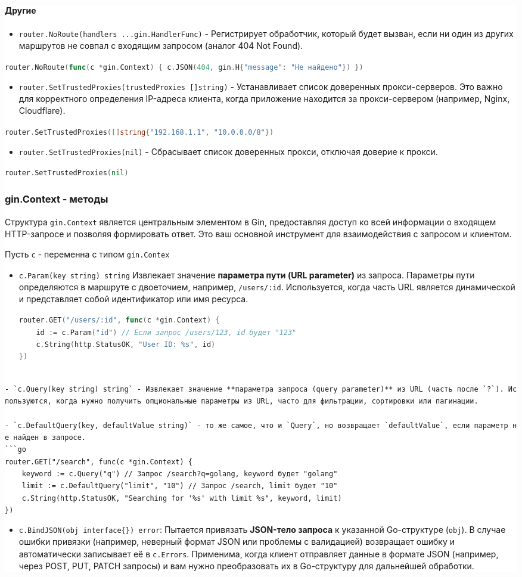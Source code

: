 #### Другие
- `router.NoRoute(handlers ...gin.HandlerFunc)` - Регистрирует обработчик, который будет вызван, если ни один из других маршрутов не совпал с входящим запросом (аналог 404 Not Found).
```go
router.NoRoute(func(c *gin.Context) { c.JSON(404, gin.H{"message": "Не найдено"}) })
```

- `router.SetTrustedProxies(trustedProxies []string)` - Устанавливает список доверенных прокси-серверов. Это важно для корректного определения IP-адреса клиента, когда приложение находится за прокси-сервером (например, Nginx, Cloudflare).
```go
router.SetTrustedProxies([]string{"192.168.1.1", "10.0.0.0/8"})
```

- `router.SetTrustedProxies(nil)` - Сбрасывает список доверенных прокси, отключая доверие к прокси.
```go
router.SetTrustedProxies(nil)
```




### gin.Context - методы

Структура `gin.Context` является центральным элементом в Gin, предоставляя доступ ко всей информации о входящем HTTP-запросе и позволяя формировать ответ. Это ваш основной инструмент для взаимодействия с запросом и клиентом. 

Пусть `c` - переменна  с типом  `gin.Contex`

- `c.Param(key string) string`  Извлекает значение **параметра пути (URL parameter)** из запроса. Параметры пути определяются в маршруте с двоеточием, например, `/users/:id`.  Используется, когда часть URL является динамической и представляет собой идентификатор или имя ресурса.
	```go
	router.GET("/users/:id", func(c *gin.Context) {
	    id := c.Param("id") // Если запрос /users/123, id будет "123"
	    c.String(http.StatusOK, "User ID: %s", id)
	})
```

- `c.Query(key string) string` - Извлекает значение **параметра запроса (query parameter)** из URL (часть после `?`). Используются, когда нужно получить опциональные параметры из URL, часто для фильтрации, сортировки или пагинации.

- `c.DefaultQuery(key, defaultValue string)` - то же самое, что и `Query`, но возвращает `defaultValue`, если параметр не найден в запросе. 
```go
router.GET("/search", func(c *gin.Context) {
    keyword := c.Query("q") // Запрос /search?q=golang, keyword будет "golang"
    limit := c.DefaultQuery("limit", "10") // Запрос /search, limit будет "10"
    c.String(http.StatusOK, "Searching for '%s' with limit %s", keyword, limit)
})
```


- `c.BindJSON(obj interface{}) error`: Пытается привязать **JSON-тело запроса** к указанной Go-структуре (`obj`). В случае ошибки привязки (например, неверный формат JSON или проблемы с валидацией) возвращает ошибку и автоматически записывает её в `c.Errors`. Применима, когда  клиент отправляет данные в формате JSON (например, через POST, PUT, PATCH запросы) и вам нужно преобразовать их в Go-структуру для дальнейшей обработки.
